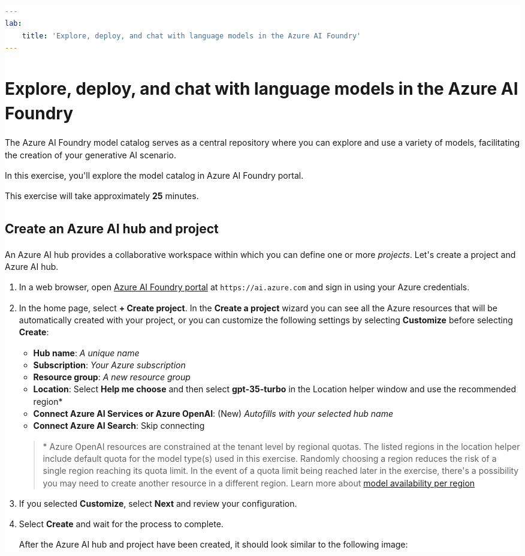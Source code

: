 ```yaml
---
lab:
    title: 'Explore, deploy, and chat with language models in the Azure AI Foundry'
---
```


# Explore, deploy, and chat with language models in the Azure AI Foundry

The Azure AI Foundry model catalog serves as a central repository where you can explore and use a variety of models, facilitating the creation of your generative AI scenario.

In this exercise, you'll explore the model catalog in Azure AI Foundry portal.

This exercise will take approximately **25** minutes.

## Create an Azure AI hub and project

An Azure AI hub provides a collaborative workspace within which you can define one or more *projects*. Let's create a project and Azure AI hub.

1. In a web browser, open [Azure AI Foundry portal](https://ai.azure.com) at `https://ai.azure.com` and sign in using your Azure credentials.

1. In the home page, select **+ Create project**. In the **Create a project** wizard you can see all the Azure resources that will be automatically created with your project, or you can customize the following settings by selecting **Customize** before selecting **Create**:

    - **Hub name**: *A unique name*
    - **Subscription**: *Your Azure subscription*
    - **Resource group**: *A new resource group*
    - **Location**: Select **Help me choose** and then select **gpt-35-turbo** in the Location helper window and use the recommended region\*
    - **Connect Azure AI Services or Azure OpenAI**: (New) *Autofills with your selected hub name*
    - **Connect Azure AI Search**: Skip connecting

    > \* Azure OpenAI resources are constrained at the tenant level by regional quotas. The listed regions in the location helper include default quota for the model type(s) used in this exercise. Randomly choosing a region reduces the risk of a single region reaching its quota limit. In the event of a quota limit being reached later in the exercise, there's a possibility you may need to create another resource in a different region. Learn more about [model availability per region](https://learn.microsoft.com/azure/ai-services/openai/concepts/models#gpt-35-turbo-model-availability)

1. If you selected **Customize**, select **Next** and review your configuration.
1. Select **Create** and wait for the process to complete.
   
    After the Azure AI hub and project have been created, it should look similar to the following image:
